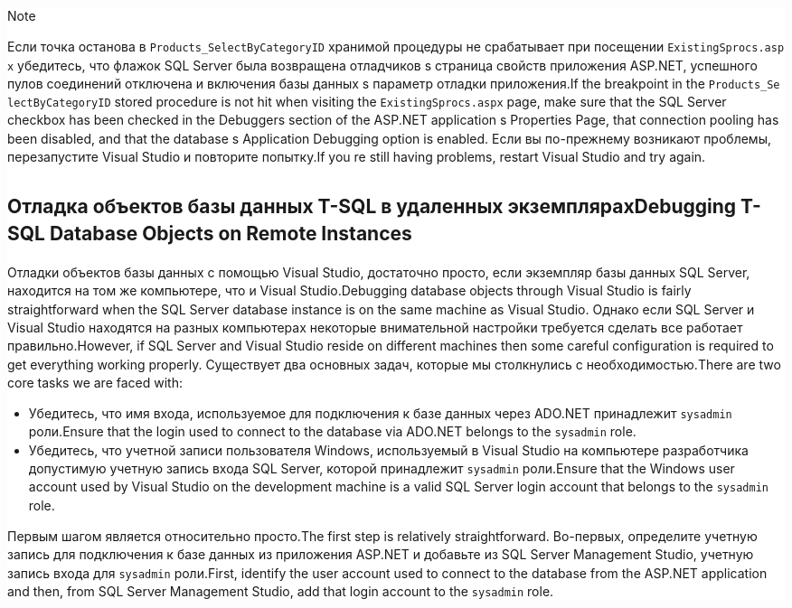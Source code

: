 
> [!NOTE]
> <span data-ttu-id="9525d-219">Если точка останова в `Products_SelectByCategoryID` хранимой процедуры не срабатывает при посещении `ExistingSprocs.aspx` убедитесь, что флажок SQL Server была возвращена отладчиков s страница свойств приложения ASP.NET, успешного пулов соединений отключена и включения базы данных s параметр отладки приложения.</span><span class="sxs-lookup"><span data-stu-id="9525d-219">If the breakpoint in the `Products_SelectByCategoryID` stored procedure is not hit when visiting the `ExistingSprocs.aspx` page, make sure that the SQL Server checkbox has been checked in the Debuggers section of the ASP.NET application s Properties Page, that connection pooling has been disabled, and that the database s Application Debugging option is enabled.</span></span> <span data-ttu-id="9525d-220">Если вы по-прежнему возникают проблемы, перезапустите Visual Studio и повторите попытку.</span><span class="sxs-lookup"><span data-stu-id="9525d-220">If you re still having problems, restart Visual Studio and try again.</span></span>


## <a name="debugging-t-sql-database-objects-on-remote-instances"></a><span data-ttu-id="9525d-221">Отладка объектов базы данных T-SQL в удаленных экземплярах</span><span class="sxs-lookup"><span data-stu-id="9525d-221">Debugging T-SQL Database Objects on Remote Instances</span></span>

<span data-ttu-id="9525d-222">Отладки объектов базы данных с помощью Visual Studio, достаточно просто, если экземпляр базы данных SQL Server, находится на том же компьютере, что и Visual Studio.</span><span class="sxs-lookup"><span data-stu-id="9525d-222">Debugging database objects through Visual Studio is fairly straightforward when the SQL Server database instance is on the same machine as Visual Studio.</span></span> <span data-ttu-id="9525d-223">Однако если SQL Server и Visual Studio находятся на разных компьютерах некоторые внимательной настройки требуется сделать все работает правильно.</span><span class="sxs-lookup"><span data-stu-id="9525d-223">However, if SQL Server and Visual Studio reside on different machines then some careful configuration is required to get everything working properly.</span></span> <span data-ttu-id="9525d-224">Существует два основных задач, которые мы столкнулись с необходимостью.</span><span class="sxs-lookup"><span data-stu-id="9525d-224">There are two core tasks we are faced with:</span></span>

- <span data-ttu-id="9525d-225">Убедитесь, что имя входа, используемое для подключения к базе данных через ADO.NET принадлежит `sysadmin` роли.</span><span class="sxs-lookup"><span data-stu-id="9525d-225">Ensure that the login used to connect to the database via ADO.NET belongs to the `sysadmin` role.</span></span>
- <span data-ttu-id="9525d-226">Убедитесь, что учетной записи пользователя Windows, используемый в Visual Studio на компьютере разработчика допустимую учетную запись входа SQL Server, которой принадлежит `sysadmin` роли.</span><span class="sxs-lookup"><span data-stu-id="9525d-226">Ensure that the Windows user account used by Visual Studio on the development machine is a valid SQL Server login account that belongs to the `sysadmin` role.</span></span>

<span data-ttu-id="9525d-227">Первым шагом является относительно просто.</span><span class="sxs-lookup"><span data-stu-id="9525d-227">The first step is relatively straightforward.</span></span> <span data-ttu-id="9525d-228">Во-первых, определите учетную запись для подключения к базе данных из приложения ASP.NET и добавьте из SQL Server Management Studio, учетную запись входа для `sysadmin` роли.</span><span class="sxs-lookup"><span data-stu-id="9525d-228">First, identify the user account used to connect to the database from the ASP.NET application and then, from SQL Server Management Studio, add that login account to the `sysadmin` role.</span></span>
